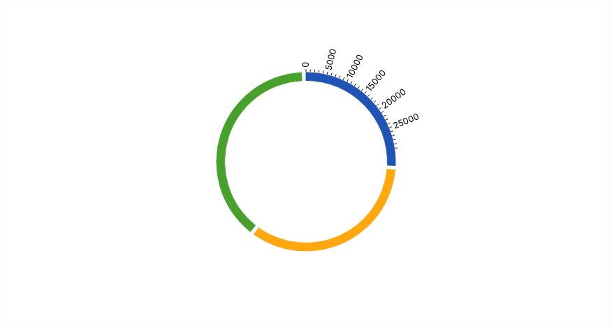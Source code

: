 <svg id="chart" width="100%" height="100%" preserveAspectRatio="xMinYMin" viewbox="0 0 960 500"><g transform="translate(480,250)"><g><path d="M8.756224613903576e-15,-143A143,143 0 0,1 142.86821170039335,6.137921922897444L129.88019245490304,5.579929020815858A130,130 0 0,0 7.960204194457796e-15,-130Z" style="fill: rgb(31, 84, 180); stroke: rgb(31, 84, 180);"></path><path d="M142.38289539917633,13.270685654750867A143,143 0 0,1 -83.18447119836827,116.3157072430368L-75.62224654397114,105.74155203912436A130,130 0 0,0 129.43899581743304,12.064259686137152Z" style="fill: rgb(255, 167, 14); stroke: rgb(255, 167, 14);"></path><path d="M-88.89387469132626,112.01285213029256A143,143 0 0,1 -7.147021205707255,-142.82128723648017L-6.497292005188414,-129.8375338513456A130,130 0 0,0 -80.81261335575114,101.82986557299323Z" style="fill: rgb(71, 160, 44); stroke: rgb(71, 160, 44);"></path></g><g><g><g transform="rotate(-90)translate(143,0)"><line style="stroke: rgb(0, 0, 0);" y2="0" x2="5" y1="0" x1="1"></line><text dy=".35em" x="8">0</text></g><g transform="rotate(-87.28784618712298)translate(143,0)"><line style="stroke: rgb(0, 0, 0);" y2="0" x2="5" y1="0" x1="1"></line><text dy=".35em" x="8"></text></g><g transform="rotate(-84.57569237424595)translate(143,0)"><line style="stroke: rgb(0, 0, 0);" y2="0" x2="5" y1="0" x1="1"></line><text dy=".35em" x="8"></text></g><g transform="rotate(-81.86353856136893)translate(143,0)"><line style="stroke: rgb(0, 0, 0);" y2="0" x2="5" y1="0" x1="1"></line><text dy=".35em" x="8"></text></g><g transform="rotate(-79.15138474849189)translate(143,0)"><line style="stroke: rgb(0, 0, 0);" y2="0" x2="5" y1="0" x1="1"></line><text dy=".35em" x="8"></text></g><g transform="rotate(-76.43923093561487)translate(143,0)"><line style="stroke: rgb(0, 0, 0);" y2="0" x2="5" y1="0" x1="1"></line><text dy=".35em" x="8">5000</text></g><g transform="rotate(-73.72707712273785)translate(143,0)"><line style="stroke: rgb(0, 0, 0);" y2="0" x2="5" y1="0" x1="1"></line><text dy=".35em" x="8"></text></g><g transform="rotate(-71.01492330986082)translate(143,0)"><line style="stroke: rgb(0, 0, 0);" y2="0" x2="5" y1="0" x1="1"></line><text dy=".35em" x="8"></text></g><g transform="rotate(-68.30276949698379)translate(143,0)"><line style="stroke: rgb(0, 0, 0);" y2="0" x2="5" y1="0" x1="1"></line><text dy=".35em" x="8"></text></g><g transform="rotate(-65.59061568410677)translate(143,0)"><line style="stroke: rgb(0, 0, 0);" y2="0" x2="5" y1="0" x1="1"></line><text dy=".35em" x="8"></text></g><g transform="rotate(-62.87846187122974)translate(143,0)"><line style="stroke: rgb(0, 0, 0);" y2="0" x2="5" y1="0" x1="1"></line><text dy=".35em" x="8">10000</text></g><g transform="rotate(-60.16630805835271)translate(143,0)"><line style="stroke: rgb(0, 0, 0);" y2="0" x2="5" y1="0" x1="1"></line><text dy=".35em" x="8"></text></g><g transform="rotate(-57.45415424547569)translate(143,0)"><line style="stroke: rgb(0, 0, 0);" y2="0" x2="5" y1="0" x1="1"></line><text dy=".35em" x="8"></text></g><g transform="rotate(-54.742000432598665)translate(143,0)"><line style="stroke: rgb(0, 0, 0);" y2="0" x2="5" y1="0" x1="1"></line><text dy=".35em" x="8"></text></g><g transform="rotate(-52.02984661972164)translate(143,0)"><line style="stroke: rgb(0, 0, 0);" y2="0" x2="5" y1="0" x1="1"></line><text dy=".35em" x="8"></text></g><g transform="rotate(-49.31769280684461)translate(143,0)"><line style="stroke: rgb(0, 0, 0);" y2="0" x2="5" y1="0" x1="1"></line><text dy=".35em" x="8">15000</text></g><g transform="rotate(-46.60553899396758)translate(143,0)"><line style="stroke: rgb(0, 0, 0);" y2="0" x2="5" y1="0" x1="1"></line><text dy=".35em" x="8"></text></g><g transform="rotate(-43.89338518109056)translate(143,0)"><line style="stroke: rgb(0, 0, 0);" y2="0" x2="5" y1="0" x1="1"></line><text dy=".35em" x="8"></text></g><g transform="rotate(-41.18123136821353)translate(143,0)"><line style="stroke: rgb(0, 0, 0);" y2="0" x2="5" y1="0" x1="1"></line><text dy=".35em" x="8"></text></g><g transform="rotate(-38.46907755533651)translate(143,0)"><line style="stroke: rgb(0, 0, 0);" y2="0" x2="5" y1="0" x1="1"></line><text dy=".35em" x="8"></text></g><g transform="rotate(-35.75692374245948)translate(143,0)"><line style="stroke: rgb(0, 0, 0);" y2="0" x2="5" y1="0" x1="1"></line><text dy=".35em" x="8">20000</text></g><g transform="rotate(-33.04476992958245)translate(143,0)"><line style="stroke: rgb(0, 0, 0);" y2="0" x2="5" y1="0" x1="1"></line><text dy=".35em" x="8"></text></g><g transform="rotate(-30.332616116705424)translate(143,0)"><line style="stroke: rgb(0, 0, 0);" y2="0" x2="5" y1="0" x1="1"></line><text dy=".35em" x="8"></text></g><g transform="rotate(-27.62046230382841)translate(143,0)"><line style="stroke: rgb(0, 0, 0);" y2="0" x2="5" y1="0" x1="1"></line><text dy=".35em" x="8"></text></g><g transform="rotate(-24.908308490951384)translate(143,0)"><line style="stroke: rgb(0, 0, 0);" y2="0" x2="5" y1="0" x1="1"></line><text dy=".35em" x="8"></text></g><g transform="rotate(-22.19615467807435)translate(143,0)"><line style="stroke: rgb(0, 0, 0);" y2="0" x2="5" y1="0" x1="1"></line><text dy=".35em" x="8">25000</text></g><g transform="rotate(-19.48400086519733)translate(143,0)"><line style="stroke: rgb(0, 0, 0);" y2="0" x2="5" y1="0" x1="1"></line><text dy=".35em" x="8"></text></g><g transform="rotate(-16.771847052320297)translate(143,0)"><line style="stroke: rgb(0, 0, 0);" y2="0" x2="5" y1="0" x1="1"></line><text dy=".35em" x="8"></text></g><g transform="rotate(-14.059693239443277)translate(143,0)"><line style="stroke: rgb(0, 0, 0);" y2="0" x2="5" y1="0" x1="1"></line><text dy=".35em" x="8"></text></g><g transform="rotate(-11.347539426566243)translate(143,0)"><line style="stroke: rgb(0, 0, 0);" y2="0" x2="5" y1="0" x1="1"></line><text dy=".35em" x="8"></text></g><g transform="rotate(-8.635385613689223)translate(143,0)"><line style="stroke: rgb(0, 0, 0);" y2="0" x2="5" y1="0" x1="1"></line>